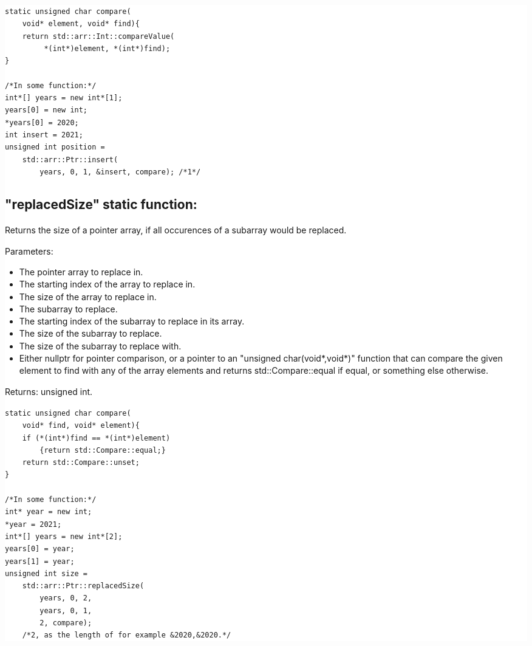```
static unsigned char compare(
	void* element, void* find){
	return std::arr::Int::compareValue(
		 *(int*)element, *(int*)find);
}

/*In some function:*/
int*[] years = new int*[1];
years[0] = new int;
*years[0] = 2020;
int insert = 2021;
unsigned int position = 
	std::arr::Ptr::insert(
		years, 0, 1, &insert, compare); /*1*/
```

## "replacedSize" static function:

Returns the size of a pointer array,
if all occurences of a subarray would be replaced.

Parameters:
* The pointer array to replace in.
* The starting index of the array to replace in.
* The size of the array to replace in.
* The subarray to replace.
* The starting index of the subarray to replace 
in its array.
* The size of the subarray to replace.
* The size of the subarray to replace with.
* Either nullptr for pointer comparison, or 
a pointer to an "unsigned char(void*,void*)" 
function that can compare the given 
element to find with any of the array 
elements and returns std::Compare::equal 
if equal, or something else otherwise.

Returns: unsigned int.

```
static unsigned char compare(
	void* find, void* element){
	if (*(int*)find == *(int*)element)
		{return std::Compare::equal;}
	return std::Compare::unset;
}

/*In some function:*/
int* year = new int;
*year = 2021;
int*[] years = new int*[2];
years[0] = year;
years[1] = year;
unsigned int size = 
	std::arr::Ptr::replacedSize(
		years, 0, 2, 
		years, 0, 1, 
		2, compare);
	/*2, as the length of for example &2020,&2020.*/
```
	
